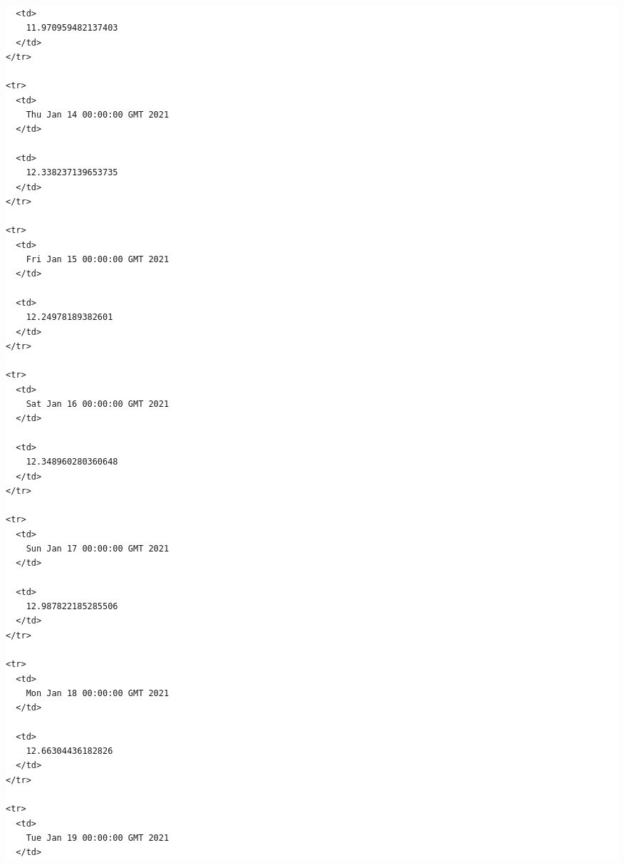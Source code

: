       <td>
        11.970959482137403
      </td>
    </tr>
    
    <tr>
      <td>
        Thu Jan 14 00:00:00 GMT 2021
      </td>
      
      <td>
        12.338237139653735
      </td>
    </tr>
    
    <tr>
      <td>
        Fri Jan 15 00:00:00 GMT 2021
      </td>
      
      <td>
        12.24978189382601
      </td>
    </tr>
    
    <tr>
      <td>
        Sat Jan 16 00:00:00 GMT 2021
      </td>
      
      <td>
        12.348960280360648
      </td>
    </tr>
    
    <tr>
      <td>
        Sun Jan 17 00:00:00 GMT 2021
      </td>
      
      <td>
        12.987822185285506
      </td>
    </tr>
    
    <tr>
      <td>
        Mon Jan 18 00:00:00 GMT 2021
      </td>
      
      <td>
        12.66304436182826
      </td>
    </tr>
    
    <tr>
      <td>
        Tue Jan 19 00:00:00 GMT 2021
      </td>
      
